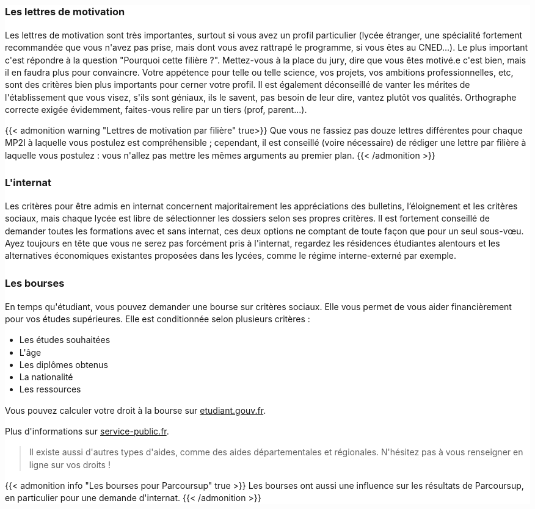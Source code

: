 ### Les lettres de motivation

Les lettres de motivation sont très importantes, surtout si vous avez un profil particulier (lycée étranger, une spécialité fortement recommandée que vous n'avez pas prise, mais dont vous avez rattrapé le programme, si vous êtes au CNED...).
Le plus important c'est répondre à la question "Pourquoi cette filière ?". Mettez-vous à la place du jury, dire que vous êtes motivé.e c'est bien, mais il en faudra plus pour convaincre. Votre appétence pour telle ou telle science, vos projets, vos ambitions professionnelles, etc, sont des critères bien plus importants pour cerner votre profil. Il est également déconseillé de vanter les mérites de l'établissement que vous visez, s'ils sont géniaux, ils le savent, pas besoin de leur dire, vantez plutôt vos qualités. Orthographe correcte exigée évidemment, faites-vous relire par un tiers (prof, parent...).

{{< admonition warning "Lettres de motivation par filière" true>}}
Que vous ne fassiez pas douze lettres différentes pour chaque MP2I à laquelle vous postulez est compréhensible ; cependant, il est conseillé (voire nécessaire) de rédiger une lettre par filière à laquelle vous postulez : vous n'allez pas mettre les mêmes arguments au premier plan.
{{< /admonition >}}

### L'internat

Les critères pour être admis en internat concernent majoritairement les appréciations des bulletins, l’éloignement et les critères sociaux, mais chaque lycée est libre de sélectionner les dossiers selon ses propres critères. Il est fortement conseillé de demander toutes les formations avec et sans internat, ces deux options ne comptant de toute façon que pour un seul sous-vœu.
Ayez toujours en tête que vous ne serez pas forcément pris à l'internat, regardez les résidences étudiantes alentours et les alternatives économiques existantes proposées dans les lycées, comme le régime interne-externé par exemple.

### Les bourses

En temps qu'étudiant, vous pouvez demander une bourse sur critères sociaux. Elle vous permet de vous aider financièrement pour vos études supérieures. Elle est conditionnée selon plusieurs critères :

- Les études souhaitées
- L'âge
- Les diplômes obtenus
- La nationalité
- Les ressources

Vous pouvez calculer votre droit à la bourse sur [etudiant.gouv.fr](http://www.etudiant.gouv.fr/cid97527/simulateur-de-bourse.html).

Plus d'informations sur [service-public.fr](https://www.service-public.fr/particuliers/vosdroits/F12214).

> Il existe aussi d'autres types d'aides, comme des aides départementales et régionales. N'hésitez pas à vous renseigner en ligne sur vos droits !

{{< admonition info "Les bourses pour Parcoursup" true >}}
Les bourses ont aussi une influence sur les résultats de Parcoursup, en particulier pour une demande d'internat.
{{< /admonition >}}
